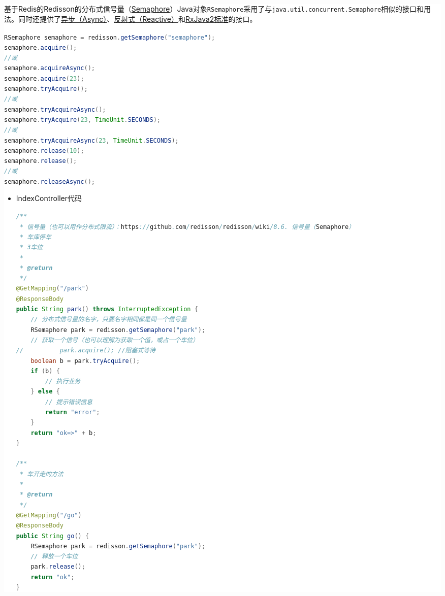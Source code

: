 基于Redis的Redisson的分布式信号量（[Semaphore](http://static.javadoc.io/org.redisson/redisson/3.10.0/org/redisson/api/RSemaphore.html)）Java对象`RSemaphore`采用了与`java.util.concurrent.Semaphore`相似的接口和用法。同时还提供了[异步（Async）](http://static.javadoc.io/org.redisson/redisson/3.10.0/org/redisson/api/RSemaphoreAsync.html)、[反射式（Reactive）](http://static.javadoc.io/org.redisson/redisson/3.10.0/org/redisson/api/RSemaphoreReactive.html)和[RxJava2标准](http://static.javadoc.io/org.redisson/redisson/3.10.0/org/redisson/api/RSemaphoreRx.html)的接口。

```java
RSemaphore semaphore = redisson.getSemaphore("semaphore");
semaphore.acquire();
//或
semaphore.acquireAsync();
semaphore.acquire(23);
semaphore.tryAcquire();
//或
semaphore.tryAcquireAsync();
semaphore.tryAcquire(23, TimeUnit.SECONDS);
//或
semaphore.tryAcquireAsync(23, TimeUnit.SECONDS);
semaphore.release(10);
semaphore.release();
//或
semaphore.releaseAsync();
```

- IndexController代码
  
    ```java
    /**
     * 信号量（也可以用作分布式限流）：https://github.com/redisson/redisson/wiki/8.6. 信号量（Semaphore）
     * 车库停车
     * 3车位
     *
     * @return
     */
    @GetMapping("/park")
    @ResponseBody
    public String park() throws InterruptedException {
    	// 分布式信号量的名字，只要名字相同都是同一个信号量
    	RSemaphore park = redisson.getSemaphore("park");
    	// 获取一个信号（也可以理解为获取一个值，或占一个车位）
    //			park.acquire();	//阻塞式等待
    	boolean b = park.tryAcquire();
    	if (b) {
    		// 执行业务
    	} else {
    		// 提示错误信息
    		return "error";
    	}
    	return "ok=>" + b;
    }
    
    /**
     * 车开走的方法
     *
     * @return
     */
    @GetMapping("/go")
    @ResponseBody
    public String go() {
    	RSemaphore park = redisson.getSemaphore("park");
    	// 释放一个车位
    	park.release();
    	return "ok";
    }
    ```